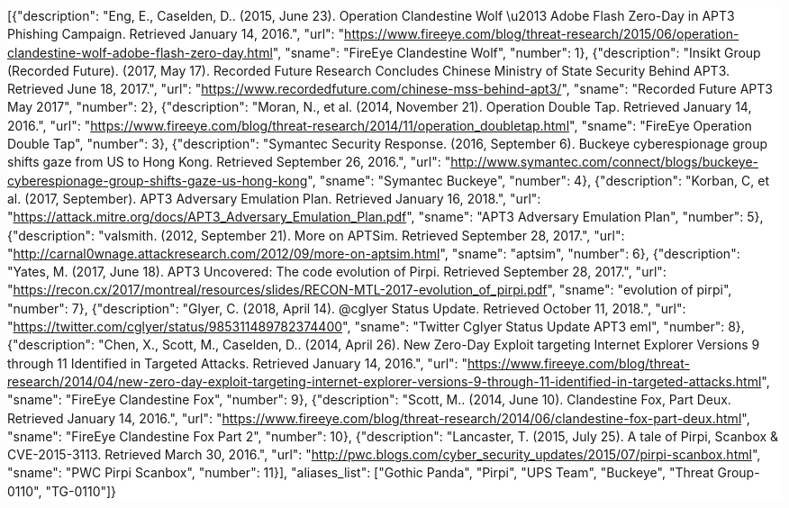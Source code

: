 [{"description": "Eng, E., Caselden, D.. (2015, June 23). Operation Clandestine Wolf \u2013 Adobe Flash Zero-Day in APT3 Phishing Campaign. Retrieved January 14, 2016.", "url": "https://www.fireeye.com/blog/threat-research/2015/06/operation-clandestine-wolf-adobe-flash-zero-day.html", "sname": "FireEye Clandestine Wolf", "number": 1}, {"description": "Insikt Group (Recorded Future). (2017, May 17). Recorded Future Research Concludes Chinese Ministry of State Security Behind APT3. Retrieved June 18, 2017.", "url": "https://www.recordedfuture.com/chinese-mss-behind-apt3/", "sname": "Recorded Future APT3 May 2017", "number": 2}, {"description": "Moran, N., et al. (2014, November 21). Operation Double Tap. Retrieved January 14, 2016.", "url": "https://www.fireeye.com/blog/threat-research/2014/11/operation_doubletap.html", "sname": "FireEye Operation Double Tap", "number": 3}, {"description": "Symantec Security Response. (2016, September 6). Buckeye cyberespionage group shifts gaze from US to Hong Kong. Retrieved September 26, 2016.", "url": "http://www.symantec.com/connect/blogs/buckeye-cyberespionage-group-shifts-gaze-us-hong-kong", "sname": "Symantec Buckeye", "number": 4}, {"description": "Korban, C, et al. (2017, September). APT3 Adversary Emulation Plan. Retrieved January 16, 2018.", "url": "https://attack.mitre.org/docs/APT3_Adversary_Emulation_Plan.pdf", "sname": "APT3 Adversary Emulation Plan", "number": 5}, {"description": "valsmith. (2012, September 21). More on APTSim. Retrieved September 28, 2017.", "url": "http://carnal0wnage.attackresearch.com/2012/09/more-on-aptsim.html", "sname": "aptsim", "number": 6}, {"description": "Yates, M. (2017, June 18). APT3 Uncovered: The code evolution of Pirpi. Retrieved September 28, 2017.", "url": "https://recon.cx/2017/montreal/resources/slides/RECON-MTL-2017-evolution_of_pirpi.pdf", "sname": "evolution of pirpi", "number": 7}, {"description": "Glyer, C. (2018, April 14). @cglyer Status Update. Retrieved October 11, 2018.", "url": "https://twitter.com/cglyer/status/985311489782374400", "sname": "Twitter Cglyer Status Update APT3 eml", "number": 8}, {"description": "Chen, X., Scott, M., Caselden, D.. (2014, April 26). New Zero-Day Exploit targeting Internet Explorer Versions 9 through 11 Identified in Targeted Attacks. Retrieved January 14, 2016.", "url": "https://www.fireeye.com/blog/threat-research/2014/04/new-zero-day-exploit-targeting-internet-explorer-versions-9-through-11-identified-in-targeted-attacks.html", "sname": "FireEye Clandestine Fox", "number": 9}, {"description": "Scott, M.. (2014, June 10). Clandestine Fox, Part Deux. Retrieved January 14, 2016.", "url": "https://www.fireeye.com/blog/threat-research/2014/06/clandestine-fox-part-deux.html", "sname": "FireEye Clandestine Fox Part 2", "number": 10}, {"description": "Lancaster, T. (2015, July 25). A tale of Pirpi, Scanbox & CVE-2015-3113. Retrieved March 30, 2016.", "url": "http://pwc.blogs.com/cyber_security_updates/2015/07/pirpi-scanbox.html", "sname": "PWC Pirpi Scanbox", "number": 11}], "aliases_list": ["Gothic Panda", "Pirpi", "UPS Team", "Buckeye", "Threat Group-0110", "TG-0110"]}